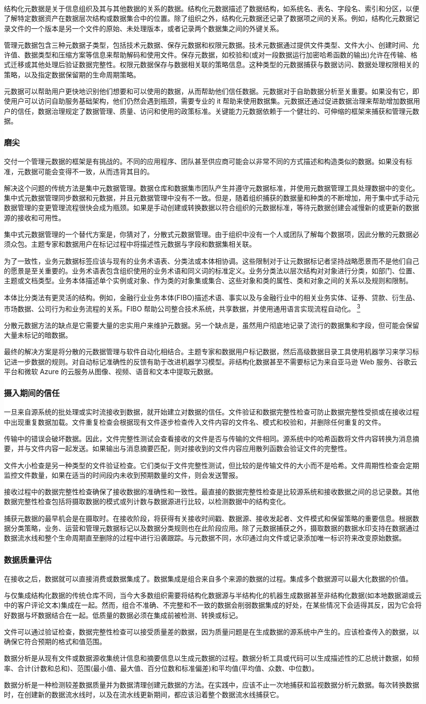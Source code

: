 结构化元数据是关于信息组织及其与其他数据的关系的数据。结构化元数据描述了数据结构，如系统名、表名、字段名、索引和分区，以便了解特定数据资产在数据层次结构或数据集合中的位置。除了组织之外，结构化元数据还记录了数据项之间的关系。例如，结构化元数据记录文件的一个版本是另一个文件的原始、未处理版本，或者记录两个数据集之间的外键关系。

管理元数据包含三种元数据子类型，包括技术元数据、保存元数据和权限元数据。技术元数据通过提供文件类型、文件大小、创建时间、允许值、数据类型和压缩方案等信息来帮助解码和使用文件。保存元数据，如校验和(或对一段数据运行加密哈希函数的输出)允许在传输、格式迁移或其他处理后验证数据完整性。权限元数据保存与数据相关联的策略信息。这种类型的元数据捕获与数据访问、数据处理权限相关的策略，以及指定数据保留期的生命周期策略。

元数据可以帮助用户更快地识别他们想要和可以使用的数据，从而帮助他们信任数据。元数据对于自助数据分析至关重要。如果没有它，即使用户可以访问自助服务基础架构，他们仍然会遇到瓶颈，需要专业的 it 帮助来使用数据集。元数据还通过促进数据治理来帮助增加数据用户的信任，数据治理规定了数据管理、质量、访问和使用的政策标准。关键能力元数据依赖于一个健壮的、可伸缩的框架来捕获和管理元数据。

### 磨尖

交付一个管理元数据的框架是有挑战的。不同的应用程序、团队甚至供应商可能会以非常不同的方式描述和构造类似的数据。如果没有标准，元数据可能会变得不一致，从而违背其目的。

解决这个问题的传统方法是集中元数据管理。数据仓库和数据集市团队产生并遵守元数据标准，并使用元数据管理工具处理数据中的变化。集中式元数据管理同步数据和元数据，并且元数据管理中没有不一致。但是，随着组织捕获的数据量和种类的不断增加，用于集中式手动元数据管理的变更管理流程很快会成为瓶颈。如果是手动创建或转换数据以符合组织的元数据标准，等待元数据创建会减慢新的或更新的数据源的接收和可用性。

集中式元数据管理的一个替代方案是，你猜对了，分散式元数据管理。由于组织中没有一个人或团队了解每个数据项，因此分散的元数据必须众包。主题专家和数据用户在标记过程中将描述性元数据与字段和数据集相关联。

为了一致性，业务元数据标签应该与现有的业务术语表、分类法或本体相协调。这些限制对于让元数据标记者坚持战略愿景而不是他们自己的愿景是至关重要的。业务术语表包含组织使用的业务术语和同义词的标准定义。业务分类法以层次结构对对象进行分类，如部门、位置、主题或文档类型。业务本体描述单个实例或对象、作为类的对象集或集合、这些对象和类的属性、类和对象之间的关系以及规则和限制。

本体比分类法有更灵活的结构。例如，金融行业业务本体(FIBO)描述术语、事实以及与金融行业中的相关业务实体、证券、贷款、衍生品、市场数据、公司行为和业务流程的关系。FIBO 帮助公司整合技术系统，共享数据，并使用通用语言实现流程自动化。 [<sup>3</sup>](#Sec15)

分散元数据方法的缺点是它需要大量的忠实用户来维护元数据。另一个缺点是，虽然用户彻底地记录了流行的数据集和字段，但可能会保留大量未标记的暗数据。

最终的解决方案是将分散的元数据管理与软件自动化相结合。主题专家和数据用户标记数据，然后高级数据目录工具使用机器学习来学习标记进一步数据的规则。对自动标记准确性的反馈有助于改进机器学习模型。非结构化数据甚至不需要标记为来自亚马逊 Web 服务、谷歌云平台和微软 Azure 的云服务从图像、视频、语音和文本中提取元数据。

### 摄入期间的信任

一旦来自源系统的批处理或实时流接收到数据，就开始建立对数据的信任。文件验证和数据完整性检查可防止数据完整性受损或在接收过程中出现重复数据加载。文件重复检查会根据现有文件逐步检查传入文件内容的文件名、模式和校验和，并删除任何重复的文件。

传输中的错误会破坏数据。因此，文件完整性测试会查看接收的文件是否与传输的文件相同。源系统中的哈希函数将文件内容转换为消息摘要，并与文件内容一起发送。如果输出与消息摘要匹配，则对接收到的文件内容应用散列函数会验证文件的完整性。

文件大小检查是另一种类型的文件验证检查。它们类似于文件完整性测试，但比较的是传输文件的大小而不是哈希。文件周期性检查会定期监控文件数量，如果在适当的时间段内未收到预期数量的文件，则会发送警报。

接收过程中的数据完整性检查确保了接收数据的准确性和一致性。最直接的数据完整性检查是比较源系统和接收数据之间的总记录数。其他数据完整性检查包括将摄取数据的模式或列计数与数据源进行比较，以检测数据中的结构变化。

捕获元数据的最早机会是在摄取时。在接收阶段，将获得有关接收时间戳、数据源、接收发起者、文件模式和保留策略的重要信息。根据数据分类策略，业务、运营和管理元数据标记以及数据分类规则也在此阶段应用。除了元数据捕获之外，摄取数据的数据水印支持在数据通过数据流水线和整个生命周期直至删除的过程中进行沿袭跟踪。与元数据不同，水印通过向文件或记录添加唯一标识符来改变原始数据。

### 数据质量评估

在接收之后，数据就可以直接消费或数据集成了。数据集成是组合来自多个来源的数据的过程。集成多个数据源可以最大化数据的价值。

与仅集成结构化数据的传统仓库不同，当今大多数组织需要将结构化数据源与半结构化的机器生成数据甚至非结构化数据(如本地数据湖或云中的客户评论文本)集成在一起。然而，组合不准确、不完整和不一致的数据会削弱数据集成的好处，在某些情况下会适得其反，因为它会将好数据与坏数据结合在一起。低质量的数据必须在集成前被检测、转换或标记。

文件可以通过验证检查，数据完整性检查可以接受质量差的数据，因为质量问题是在生成数据的源系统中产生的。应该检查传入的数据，以确保它符合预期的格式和值范围。

数据分析是从现有文件或数据源收集统计信息和摘要信息以生成元数据的过程。数据分析工具或代码可以生成描述性的汇总统计数据，如频率、合计(计数和总和)、范围(最小值、最大值、百分位数和标准偏差)和平均值(平均值、众数、中位数)。

数据分析是一种检测较差数据质量并为数据清理创建元数据的方法。在实践中，应该不止一次地捕获和监视数据分析元数据。每次转换数据时，在创建新的数据流水线时，以及在流水线更新期间，都应该沿着整个数据流水线捕获它。
